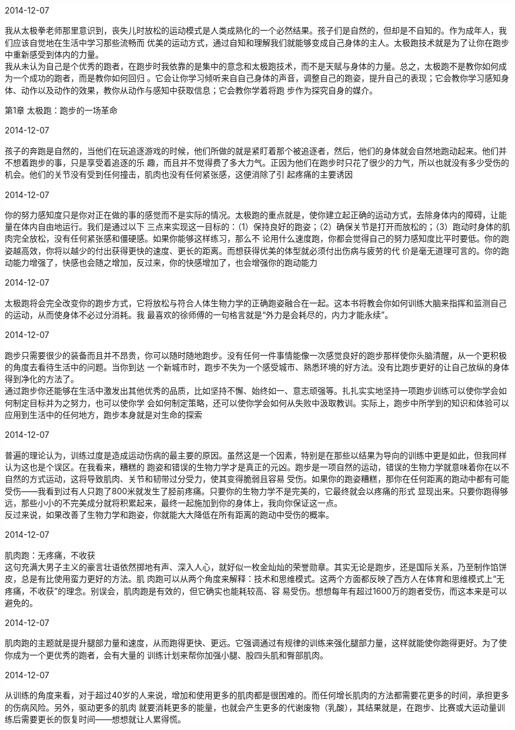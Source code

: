 2014-12-07

我从太极拳老师那里意识到，丧失儿时放松的运动模式是人类成熟化的一个必然结果。孩子们是自然的，但却是不自知的。作为成年人，我们应该自觉地在生活中学习那些流畅而
优美的运动方式，通过自知和理解我们就能够变成自己身体的主人。太极跑技术就是为了让你在跑步中重新感受到体内的力量。  
我从未认为自己是个优秀的跑者，在跑步时我依靠的是集中的意念和太极跑技术，而不是天赋与身体的力量。总之，太极跑不是教你如何成为一个成功的跑者，而是教你如何回归
。它会让你学习倾听来自自己身体的声音，调整自己的跑姿，提升自己的表现；它会教你学习感知身体、动作以及动作的效果，教你从动作与感知中获取信息；它会教你学着将跑
步作为探究自身的媒介。

第1章 太极跑：跑步的一场革命

2014-12-07

孩子的奔跑是自然的，当他们在玩追逐游戏的时候，他们所做的就是紧盯着那个被追逐者，然后，他们的身体就会自然地跑动起来。他们并不想着跑步的事，只是享受着追逐的乐
趣，而且并不觉得费了多大力气。正因为他们在跑步时只花了很少的力气，所以也就没有多少受伤的机会。他们的关节没有受到任何撞击，肌肉也没有任何紧张感，这便消除了引
起疼痛的主要诱因

2014-12-07

你的努力感知度只是你对正在做的事的感觉而不是实际的情况。太极跑的重点就是，使你建立起正确的运动方式，去除身体内的障碍，让能量在体内自由地运行。我们是通过以下
三点来实现这一目标的：（1）保持良好的跑姿；（2）确保关节是打开而放松的；（3）跑动时身体的肌肉完全放松，没有任何紧张感和僵硬感。如果你能够这样练习，那么不
论用什么速度跑，你都会觉得自己的努力感知度比平时要低。你的跑姿越高效，你将以越少的付出获得更快的速度、更长的距离。而想获得优美的体型就必须付出伤病与疲劳的代
价是毫无道理可言的。你的跑动能力增强了，快感也会随之增加，反过来，你的快感增加了，也会增强你的跑动能力

2014-12-07

太极跑将会完全改变你的跑步方式，它将放松与符合人体生物力学的正确跑姿融合在一起。这本书将教会你如何训练大脑来指挥和监测自己的运动，从而使身体不必过分消耗。我
最喜欢的徐师傅的一句格言就是“外力是会耗尽的，内力才能永续”。

2014-12-07

跑步只需要很少的装备而且并不昂贵，你可以随时随地跑步。没有任何一件事情能像一次感觉良好的跑步那样使你头脑清醒，从一个更积极的角度去看待生活中的问题。当你到达
一个新城市时，跑步不失为一个感受城市、熟悉环境的好方法。没有比跑步更好的让自己放纵的身体得到净化的方法了。  
通过跑步你还能够在生活中激发出其他优秀的品质，比如坚持不懈、始终如一、意志顽强等。扎扎实实地坚持一项跑步训练可以使你学会如何制定目标并为之努力，也可以使你学
会如何制定策略，还可以使你学会如何从失败中汲取教训。实际上，跑步中所学到的知识和体验可以应用到生活中的任何地方，跑步本身就是对生命的探索

2014-12-07

普遍的理论认为，训练过度是造成运动伤病的最主要的原因。虽然这是一个因素，特别是在那些以结果为导向的训练中更是如此，但我同样认为这也是个误区。在我看来，糟糕的
跑姿和错误的生物力学才是真正的元凶。跑步是一项自然的运动，错误的生物力学就意味着你在以不自然的方式运动，这将导致肌肉、关节和韧带过分受力，使其变得脆弱且容易
受伤。如果你的跑姿糟糕，那你在任何距离的跑动中都有可能受伤——我看到过有人只跑了800米就发生了胫前疼痛。只要你的生物力学不是完美的，它最终就会以疼痛的形式
显现出来。只要你跑得够远，那些小小的不完美成分就将积累起来，最终一起施加到你的身体上，我向你保证这一点。  
反过来说，如果改善了生物力学和跑姿，你就能大大降低在所有距离的跑动中受伤的概率。

2014-12-07

肌肉跑：无疼痛，不收获  
这句充满大男子主义的豪言壮语依然掷地有声、深入人心，就好似一枚金灿灿的荣誉勋章。其实无论是跑步，还是国际关系，乃至制作馅饼皮，总是有比使用蛮力更好的方法。肌
肉跑可以从两个角度来解释：技术和思维模式。这两个方面都反映了西方人在体育和思维模式上“无疼痛，不收获”的理念。别误会，肌肉跑是有效的，但它确实也能耗较高、容
易受伤。想想每年有超过1600万的跑者受伤，而这本来是可以避免的。

2014-12-07

肌肉跑的主题就是提升腿部力量和速度，从而跑得更快、更远。它强调通过有规律的训练来强化腿部力量，这样就能使你跑得更好。为了使你成为一个更优秀的跑者，会有大量的
训练计划来帮你加强小腿、股四头肌和臀部肌肉。

2014-12-07

从训练的角度来看，对于超过40岁的人来说，增加和使用更多的肌肉都是很困难的。而任何增长肌肉的方法都需要花更多的时间，承担更多的伤病风险。另外，驱动更多的肌肉
就要消耗更多的能量，也就会产生更多的代谢废物（乳酸），其结果就是，在跑步、比赛或大运动量训练后需要更长的恢复时间——想想就让人累得慌。
